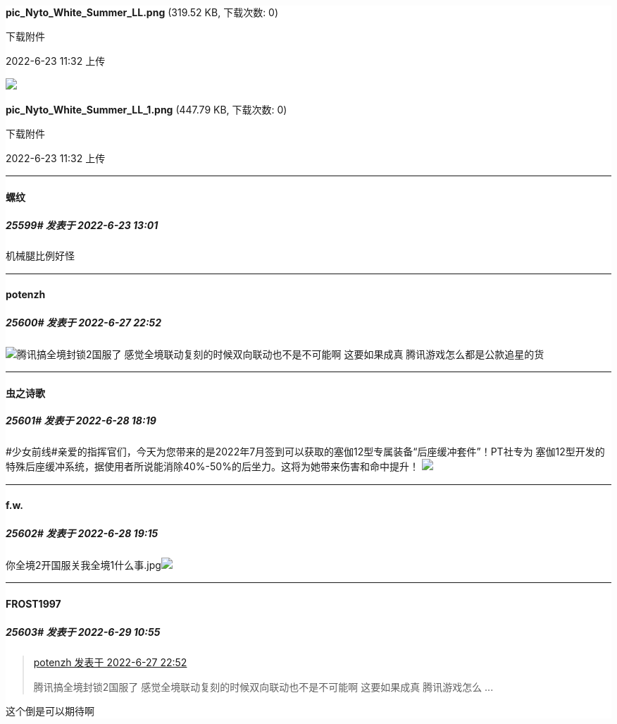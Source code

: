 <strong>pic_Nyto_White_Summer_LL.png</strong> (319.52 KB, 下载次数: 0)

下载附件

2022-6-23 11:32 上传

<img src="https://img.saraba1st.com/forum/202206/23/113224jmjmkqjfh8c3og8f.png" referrerpolicy="no-referrer">

<strong>pic_Nyto_White_Summer_LL_1.png</strong> (447.79 KB, 下载次数: 0)

下载附件

2022-6-23 11:32 上传

*****

####  螺纹  
##### 25599#       发表于 2022-6-23 13:01

机械腿比例好怪

*****

####  potenzh  
##### 25600#       发表于 2022-6-27 22:52

<img src="https://static.saraba1st.com/image/smiley/face2017/067.png" referrerpolicy="no-referrer">腾讯搞全境封锁2国服了 感觉全境联动复刻的时候双向联动也不是不可能啊 这要如果成真 腾讯游戏怎么都是公款追星的货

*****

####  虫之诗歌  
##### 25601#       发表于 2022-6-28 18:19

#少女前线#亲爱的指挥官们，今天为您带来的是2022年7月签到可以获取的塞伽12型专属装备“后座缓冲套件”！PT社专为 塞伽12型开发的特殊后座缓冲系统，据使用者所说能消除40%-50%的后坐力。这将为她带来伤害和命中提升！
<img src="http://wx4.sinaimg.cn/mw1024/0067Lrddgy1h3o1trpjykj30xc0i7wjk.jpg" referrerpolicy="no-referrer">

*****

####  f.w.  
##### 25602#       发表于 2022-6-28 19:15

你全境2开国服关我全境1什么事.jpg<img src="https://static.saraba1st.com/image/smiley/face2017/067.png" referrerpolicy="no-referrer">

*****

####  FROST1997  
##### 25603#       发表于 2022-6-29 10:55

<blockquote><a href="httphttps://bbs.saraba1st.com/2b/forum.php?mod=redirect&amp;goto=findpost&amp;pid=56438008&amp;ptid=1471785" target="_blank">potenzh 发表于 2022-6-27 22:52</a>

腾讯搞全境封锁2国服了 感觉全境联动复刻的时候双向联动也不是不可能啊 这要如果成真 腾讯游戏怎么 ...</blockquote>
这个倒是可以期待啊
